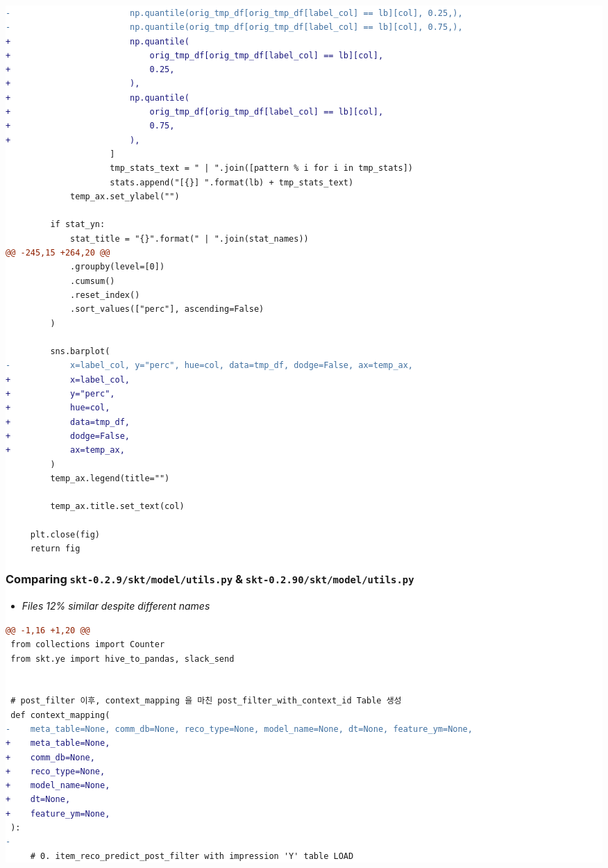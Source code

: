 ```diff
-                        np.quantile(orig_tmp_df[orig_tmp_df[label_col] == lb][col], 0.25,),
-                        np.quantile(orig_tmp_df[orig_tmp_df[label_col] == lb][col], 0.75,),
+                        np.quantile(
+                            orig_tmp_df[orig_tmp_df[label_col] == lb][col],
+                            0.25,
+                        ),
+                        np.quantile(
+                            orig_tmp_df[orig_tmp_df[label_col] == lb][col],
+                            0.75,
+                        ),
                     ]
                     tmp_stats_text = " | ".join([pattern % i for i in tmp_stats])
                     stats.append("[{}] ".format(lb) + tmp_stats_text)
             temp_ax.set_ylabel("")
 
         if stat_yn:
             stat_title = "{}".format(" | ".join(stat_names))
@@ -245,15 +264,20 @@
             .groupby(level=[0])
             .cumsum()
             .reset_index()
             .sort_values(["perc"], ascending=False)
         )
 
         sns.barplot(
-            x=label_col, y="perc", hue=col, data=tmp_df, dodge=False, ax=temp_ax,
+            x=label_col,
+            y="perc",
+            hue=col,
+            data=tmp_df,
+            dodge=False,
+            ax=temp_ax,
         )
         temp_ax.legend(title="")
 
         temp_ax.title.set_text(col)
 
     plt.close(fig)
     return fig
```

### Comparing `skt-0.2.9/skt/model/utils.py` & `skt-0.2.90/skt/model/utils.py`

 * *Files 12% similar despite different names*

```diff
@@ -1,16 +1,20 @@
 from collections import Counter
 from skt.ye import hive_to_pandas, slack_send
 
 
 # post_filter 이후, context_mapping 을 마친 post_filter_with_context_id Table 생성
 def context_mapping(
-    meta_table=None, comm_db=None, reco_type=None, model_name=None, dt=None, feature_ym=None,
+    meta_table=None,
+    comm_db=None,
+    reco_type=None,
+    model_name=None,
+    dt=None,
+    feature_ym=None,
 ):
-
     # 0. item_reco_predict_post_filter with impression 'Y' table LOAD
```